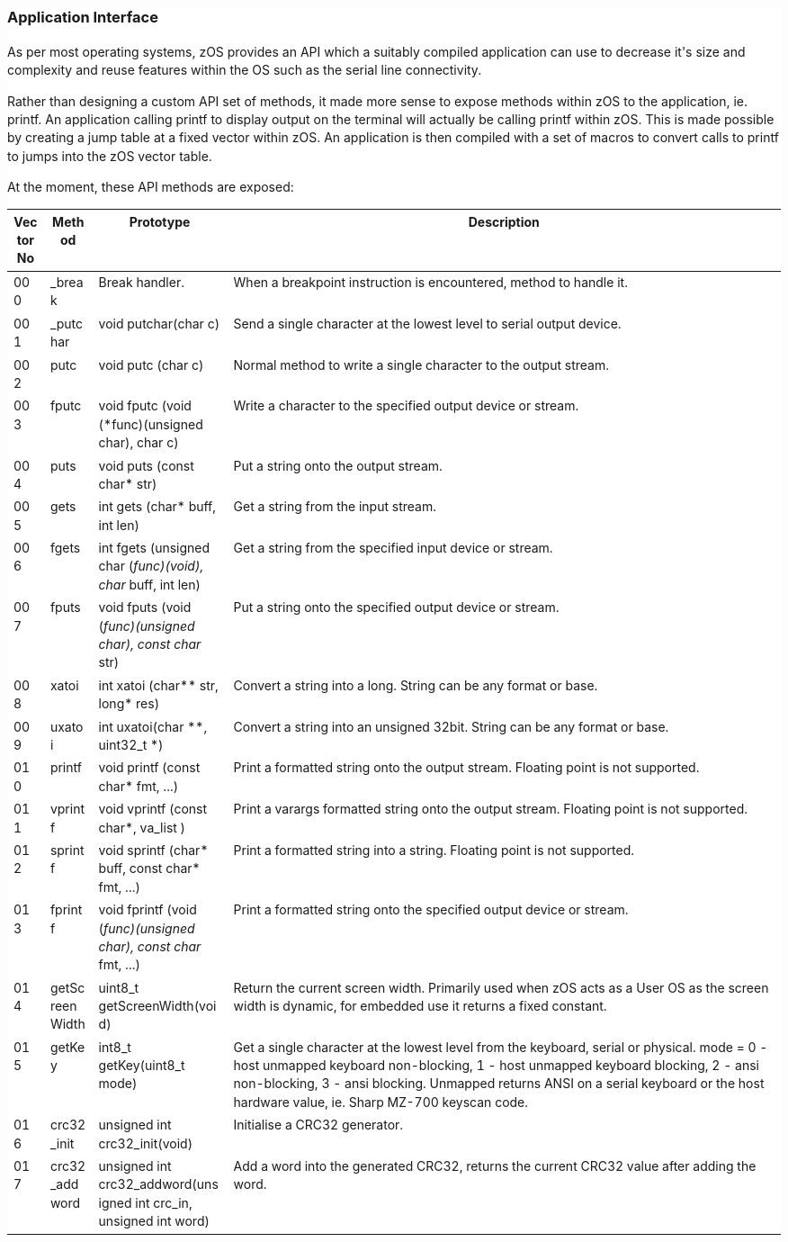 
### Application Interface

As per most operating systems, zOS provides an API which a suitably compiled application can use to decrease it's size and complexity and reuse features within the OS such as the serial line
connectivity. 

Rather than designing a custom API set of methods, it made more sense to expose methods within zOS to the application, ie. printf. An application calling printf to display output on the
terminal will actually be calling printf within zOS. This is made possible by creating a jump table at a fixed vector within zOS.  An application is then compiled with a set of macros to
convert calls to printf to jumps into the zOS vector table.

At the moment, these API methods are exposed:

| Vector No  |      Method                       | Prototype                                                                                                   | Description                                                                |
| ---------  |      ------                       | ---------                                                                                                   | -----------                                                                |
| 000        |      _break                       | Break handler.                                                                                              | When a breakpoint instruction is encountered, method to handle it.         |
| 001        |      _putchar                     | void     putchar(char c)                                                                                    | Send a single character at the lowest level to serial output device.       |
| 002        |      putc                         | void     putc (char c)                                                                                      | Normal method to write a single character to the output stream.            | 
| 003        |      fputc                        | void     fputc (void (*func)(unsigned char), char c)                                                        | Write a character to the specified output device or stream.                |
| 004        |      puts                         | void     puts (const char* str)                                                                             | Put a string onto the output stream.                                       |
| 005        |      gets                         | int      gets (char* buff, int len)                                                                         | Get a string from the input stream.                                        |
| 006        |      fgets                        | int      fgets (unsigned char (*func)(void), char* buff, int len)                                           | Get a string from the specified input device or stream.                    |
| 007        |      fputs                        | void     fputs (void (*func)(unsigned char), const char* str)                                               | Put a string onto the specified output device or stream.                   |
| 008        |      xatoi                        | int      xatoi (char** str, long* res)                                                                      | Convert a string into a long. String can be any format or base.            |
| 009        |      uxatoi                       | int      uxatoi(char **, uint32_t *)                                                                        | Convert a string into an unsigned 32bit. String can be any format or base. |
| 010        |      printf                       | void     printf (const char* fmt, ...)                                                                      | Print a formatted string onto the output stream. Floating point is not supported. |
| 011        |      vprintf                      | void     vprintf (const char*, va_list )                                                                    | Print a varargs formatted string onto the output stream. Floating point is not supported. |
| 012        |      sprintf                      | void     sprintf (char* buff, const char* fmt, ...)                                                         | Print a formatted string into a string. Floating point is not supported.   |
| 013        |      fprintf                      | void     fprintf (void (*func)(unsigned char), const char* fmt, ...)                                        | Print a formatted string onto the specified output device or stream.       |
| 014        |      getScreenWidth               | uint8_t  getScreenWidth(void)                                                                               | Return the current screen width. Primarily used when zOS acts as a User OS as the screen width is dynamic, for embedded use it returns a fixed constant. |
| 015        |      getKey                       | int8_t   getKey(uint8_t mode)                                                                               | Get a single character at the lowest level from the keyboard, serial or physical. mode = 0 - host unmapped keyboard non-blocking, 1 - host unmapped keyboard blocking, 2 - ansi non-blocking, 3 - ansi blocking. Unmapped returns ANSI on a serial keyboard or the host hardware value, ie. Sharp MZ-700 keyscan code. |
| 016        |      crc32_init                   | unsigned int crc32_init(void)                                                                               | Initialise a CRC32 generator.                                              |
| 017        |      crc32_addword                | unsigned int crc32_addword(unsigned int crc_in, unsigned int word)                                          | Add a word into the generated CRC32, returns the current CRC32 value after adding the word. |